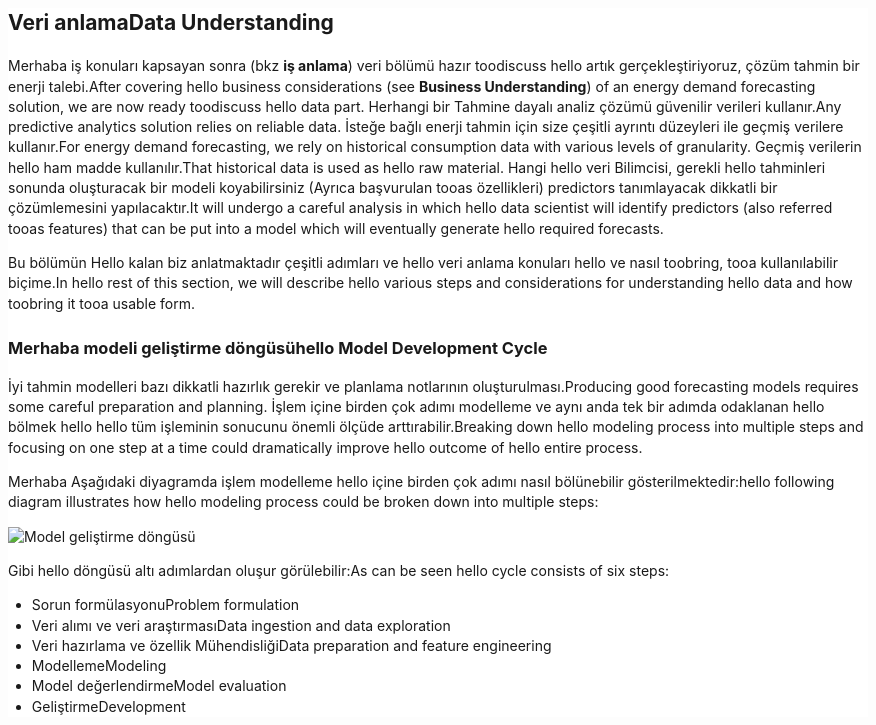 ## <a name="data-understanding"></a><span data-ttu-id="c8f61-346">Veri anlama</span><span class="sxs-lookup"><span data-stu-id="c8f61-346">Data Understanding</span></span>
<span data-ttu-id="c8f61-347">Merhaba iş konuları kapsayan sonra (bkz **iş anlama**) veri bölümü hazır toodiscuss hello artık gerçekleştiriyoruz, çözüm tahmin bir enerji talebi.</span><span class="sxs-lookup"><span data-stu-id="c8f61-347">After covering hello business considerations (see **Business Understanding**) of an energy demand forecasting solution, we are now ready toodiscuss hello data part.</span></span> <span data-ttu-id="c8f61-348">Herhangi bir Tahmine dayalı analiz çözümü güvenilir verileri kullanır.</span><span class="sxs-lookup"><span data-stu-id="c8f61-348">Any predictive analytics solution relies on reliable data.</span></span> <span data-ttu-id="c8f61-349">İsteğe bağlı enerji tahmin için size çeşitli ayrıntı düzeyleri ile geçmiş verilere kullanır.</span><span class="sxs-lookup"><span data-stu-id="c8f61-349">For energy demand forecasting, we rely on historical consumption data with various levels of granularity.</span></span> <span data-ttu-id="c8f61-350">Geçmiş verilerin hello ham madde kullanılır.</span><span class="sxs-lookup"><span data-stu-id="c8f61-350">That historical data is used as hello raw material.</span></span> <span data-ttu-id="c8f61-351">Hangi hello veri Bilimcisi, gerekli hello tahminleri sonunda oluşturacak bir modeli koyabilirsiniz (Ayrıca başvurulan tooas özellikleri) predictors tanımlayacak dikkatli bir çözümlemesini yapılacaktır.</span><span class="sxs-lookup"><span data-stu-id="c8f61-351">It will undergo a careful analysis in which hello data scientist will identify predictors (also referred tooas features) that can be put into a model which will eventually generate hello required forecasts.</span></span>

<span data-ttu-id="c8f61-352">Bu bölümün Hello kalan biz anlatmaktadır çeşitli adımları ve hello veri anlama konuları hello ve nasıl toobring, tooa kullanılabilir biçime.</span><span class="sxs-lookup"><span data-stu-id="c8f61-352">In hello rest of this section, we will describe hello various steps and considerations for understanding hello data and how toobring it tooa usable form.</span></span>

### <a name="hello-model-development-cycle"></a><span data-ttu-id="c8f61-353">Merhaba modeli geliştirme döngüsü</span><span class="sxs-lookup"><span data-stu-id="c8f61-353">hello Model Development Cycle</span></span>
<span data-ttu-id="c8f61-354">İyi tahmin modelleri bazı dikkatli hazırlık gerekir ve planlama notlarının oluşturulması.</span><span class="sxs-lookup"><span data-stu-id="c8f61-354">Producing good forecasting models requires some careful preparation and planning.</span></span> <span data-ttu-id="c8f61-355">İşlem içine birden çok adımı modelleme ve aynı anda tek bir adımda odaklanan hello bölmek hello hello tüm işleminin sonucunu önemli ölçüde arttırabilir.</span><span class="sxs-lookup"><span data-stu-id="c8f61-355">Breaking down hello modeling process into multiple steps and focusing on one step at a time could dramatically improve hello outcome of hello entire process.</span></span>

<span data-ttu-id="c8f61-356">Merhaba Aşağıdaki diyagramda işlem modelleme hello içine birden çok adımı nasıl bölünebilir gösterilmektedir:</span><span class="sxs-lookup"><span data-stu-id="c8f61-356">hello following diagram illustrates how hello modeling process could be broken down into multiple steps:</span></span>

![Model geliştirme döngüsü](media/cortana-analytics-playbook-demand-forecasting-energy/model-development-cycle.png)

<span data-ttu-id="c8f61-358">Gibi hello döngüsü altı adımlardan oluşur görülebilir:</span><span class="sxs-lookup"><span data-stu-id="c8f61-358">As can be seen hello cycle consists of six steps:</span></span>

* <span data-ttu-id="c8f61-359">Sorun formülasyonu</span><span class="sxs-lookup"><span data-stu-id="c8f61-359">Problem formulation</span></span>
* <span data-ttu-id="c8f61-360">Veri alımı ve veri araştırması</span><span class="sxs-lookup"><span data-stu-id="c8f61-360">Data ingestion and data exploration</span></span>
* <span data-ttu-id="c8f61-361">Veri hazırlama ve özellik Mühendisliği</span><span class="sxs-lookup"><span data-stu-id="c8f61-361">Data preparation and feature engineering</span></span>
* <span data-ttu-id="c8f61-362">Modelleme</span><span class="sxs-lookup"><span data-stu-id="c8f61-362">Modeling</span></span>
* <span data-ttu-id="c8f61-363">Model değerlendirme</span><span class="sxs-lookup"><span data-stu-id="c8f61-363">Model evaluation</span></span>
* <span data-ttu-id="c8f61-364">Geliştirme</span><span class="sxs-lookup"><span data-stu-id="c8f61-364">Development</span></span>
